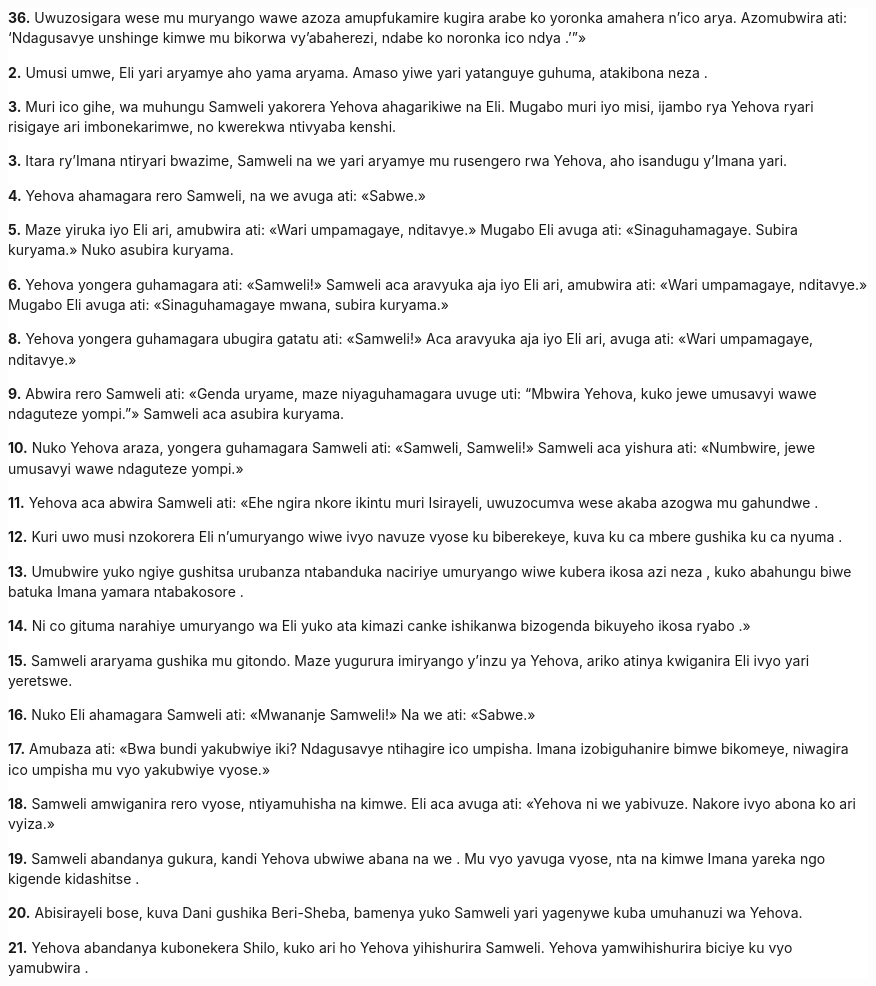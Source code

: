 **36.** Uwuzosigara wese mu muryango wawe azoza amupfukamire kugira arabe ko yoronka amahera n’ico arya. Azomubwira ati: ‘Ndagusavye unshinge kimwe mu bikorwa vy’abaherezi, ndabe ko noronka ico ndya .’”»

**2.** Umusi umwe, Eli yari aryamye aho yama aryama. Amaso yiwe yari yatanguye guhuma, atakibona neza .

**3.** Muri ico gihe, wa muhungu Samweli yakorera Yehova ahagarikiwe na Eli. Mugabo muri iyo misi, ijambo rya Yehova ryari risigaye ari imbonekarimwe, no kwerekwa ntivyaba kenshi.

**3.** Itara ry’Imana ntiryari bwazime, Samweli na we yari aryamye mu rusengero rwa Yehova, aho isandugu y’Imana yari.

**4.** Yehova ahamagara rero Samweli, na we avuga ati: «Sabwe.»

**5.** Maze yiruka iyo Eli ari, amubwira ati: «Wari umpamagaye, nditavye.» Mugabo Eli avuga ati: «Sinaguhamagaye. Subira kuryama.» Nuko asubira kuryama.

**6.** Yehova yongera guhamagara ati: «Samweli!» Samweli aca aravyuka aja iyo Eli ari, amubwira ati: «Wari umpamagaye, nditavye.» Mugabo Eli avuga ati: «Sinaguhamagaye mwana, subira kuryama.»

**8.** Yehova yongera guhamagara ubugira gatatu ati: «Samweli!» Aca aravyuka aja iyo Eli ari, avuga ati: «Wari umpamagaye, nditavye.»

**9.** Abwira rero Samweli ati: «Genda uryame, maze niyaguhamagara uvuge uti: “Mbwira Yehova, kuko jewe umusavyi wawe ndaguteze yompi.”» Samweli aca asubira kuryama.

**10.** Nuko Yehova araza, yongera guhamagara Samweli ati: «Samweli, Samweli!» Samweli aca yishura ati: «Numbwire, jewe umusavyi wawe ndaguteze yompi.»

**11.** Yehova aca abwira Samweli ati: «Ehe ngira nkore ikintu muri Isirayeli, uwuzocumva wese akaba azogwa mu gahundwe .

**12.** Kuri uwo musi nzokorera Eli n’umuryango wiwe ivyo navuze vyose ku biberekeye, kuva ku ca mbere gushika ku ca nyuma .

**13.** Umubwire yuko ngiye gushitsa urubanza ntabanduka naciriye umuryango wiwe kubera ikosa azi neza , kuko abahungu biwe batuka Imana yamara ntabakosore .

**14.** Ni co gituma narahiye umuryango wa Eli yuko ata kimazi canke ishikanwa bizogenda bikuyeho ikosa ryabo .»

**15.** Samweli araryama gushika mu gitondo. Maze yugurura imiryango y’inzu ya Yehova, ariko atinya kwiganira Eli ivyo yari yeretswe.

**16.** Nuko Eli ahamagara Samweli ati: «Mwananje Samweli!» Na we ati: «Sabwe.»

**17.** Amubaza ati: «Bwa bundi yakubwiye iki? Ndagusavye ntihagire ico umpisha. Imana izobiguhanire bimwe bikomeye, niwagira ico umpisha mu vyo yakubwiye vyose.»

**18.** Samweli amwiganira rero vyose, ntiyamuhisha na kimwe. Eli aca avuga ati: «Yehova ni we yabivuze. Nakore ivyo abona ko ari vyiza.»

**19.** Samweli abandanya gukura, kandi Yehova ubwiwe abana na we . Mu vyo yavuga vyose, nta na kimwe Imana yareka ngo kigende kidashitse .

**20.** Abisirayeli bose, kuva Dani gushika Beri-Sheba, bamenya yuko Samweli yari yagenywe kuba umuhanuzi wa Yehova.

**21.** Yehova abandanya kubonekera Shilo, kuko ari ho Yehova yihishurira Samweli. Yehova yamwihishurira biciye ku vyo yamubwira .
